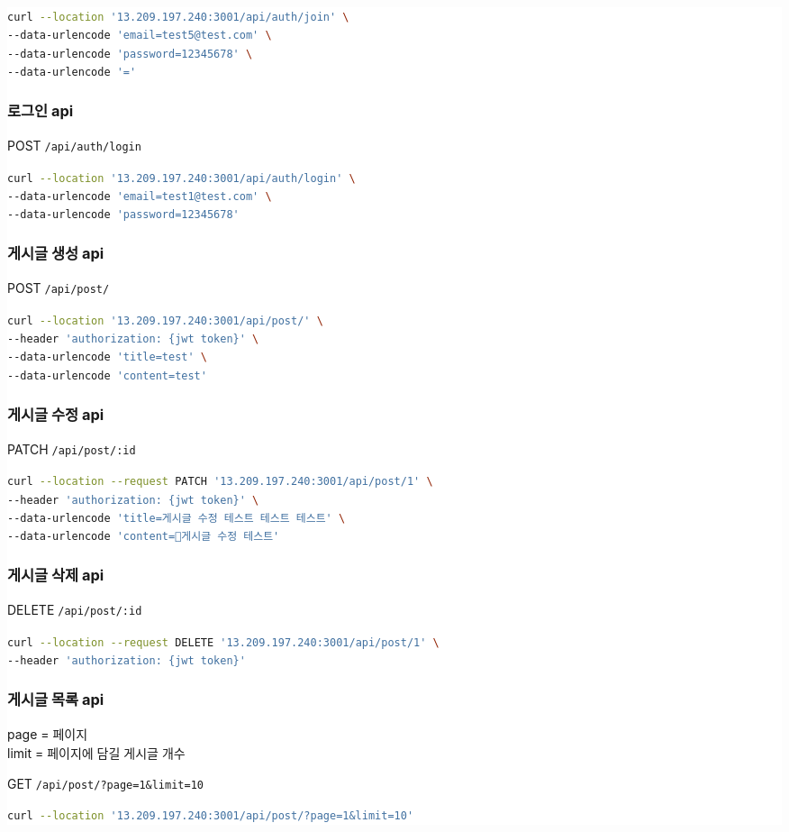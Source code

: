```bash
curl --location '13.209.197.240:3001/api/auth/join' \
--data-urlencode 'email=test5@test.com' \
--data-urlencode 'password=12345678' \
--data-urlencode '='
```

### 로그인 api

POST `/api/auth/login`

```bash
curl --location '13.209.197.240:3001/api/auth/login' \
--data-urlencode 'email=test1@test.com' \
--data-urlencode 'password=12345678'
```

### 게시글 생성 api

POST `/api/post/`

```bash
curl --location '13.209.197.240:3001/api/post/' \
--header 'authorization: {jwt token}' \
--data-urlencode 'title=test' \
--data-urlencode 'content=test'
```

### 게시글 수정 api

PATCH `/api/post/:id`

```bash
curl --location --request PATCH '13.209.197.240:3001/api/post/1' \
--header 'authorization: {jwt token}' \
--data-urlencode 'title=게시글 수정 테스트 테스트 테스트' \
--data-urlencode 'content=게시글 수정 테스트'
```

### 게시글 삭제 api

DELETE `/api/post/:id`

```bash
curl --location --request DELETE '13.209.197.240:3001/api/post/1' \
--header 'authorization: {jwt token}'
```

### 게시글 목록 api

page = 페이지<br>
limit = 페이지에 담길 게시글 개수

GET `/api/post/?page=1&limit=10`

```bash
curl --location '13.209.197.240:3001/api/post/?page=1&limit=10'
```
